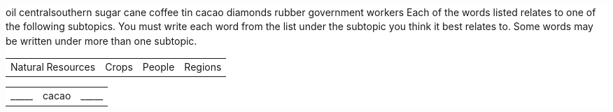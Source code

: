    <td>
    oil
   </td>
  </tr>
  <tr>
   <td>
    centralsouthern
   </td>
   <td>
    sugar cane
   </td>
   <td>
    coffee
   </td>
   <td>
    tin
   </td>
  </tr>
  <tr>
   <td>
    cacao
   </td>
   <td>
    diamonds
   </td>
   <td>
    rubber
   </td>
   <td>
    government workers
   </td>
  </tr>
 </table>
 Each of the words listed relates to one of the following subtopics. You must write each word from the list under the subtopic you think it best relates to. Some words may be written under more than one subtopic.
<table border="0">
  <tr>
   <td>
    Natural Resources
   </td>
   <td>
    Crops
   </td>
   <td>
    People
   </td>
   <td>
    Regions
   </td>
  </tr>
 </table>
 <table border="0">
  <tr>
   <td>
    _____
   </td>
   <td>
    cacao
   </td>
   <td>
    _____
   </td>